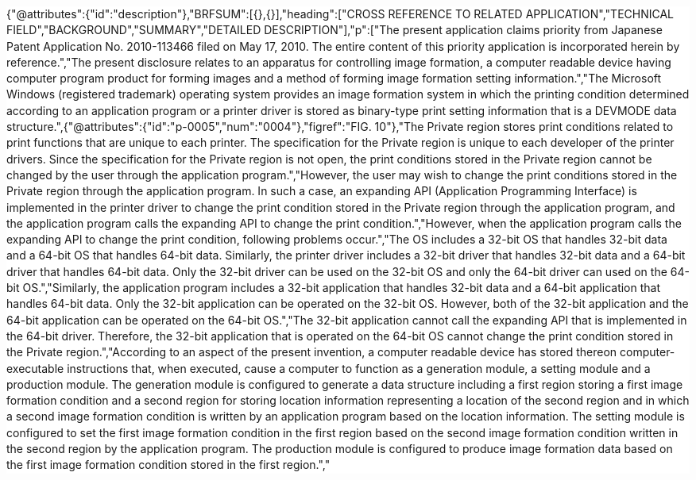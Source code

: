 {"@attributes":{"id":"description"},"BRFSUM":[{},{}],"heading":["CROSS REFERENCE TO RELATED APPLICATION","TECHNICAL FIELD","BACKGROUND","SUMMARY","DETAILED DESCRIPTION"],"p":["The present application claims priority from Japanese Patent Application No. 2010-113466 filed on May 17, 2010. The entire content of this priority application is incorporated herein by reference.","The present disclosure relates to an apparatus for controlling image formation, a computer readable device having computer program product for forming images and a method of forming image formation setting information.","The Microsoft Windows (registered trademark) operating system provides an image formation system in which the printing condition determined according to an application program or a printer driver is stored as binary-type print setting information that is a DEVMODE data structure.",{"@attributes":{"id":"p-0005","num":"0004"},"figref":"FIG. 10"},"The Private region stores print conditions related to print functions that are unique to each printer. The specification for the Private region is unique to each developer of the printer drivers. Since the specification for the Private region is not open, the print conditions stored in the Private region cannot be changed by the user through the application program.","However, the user may wish to change the print conditions stored in the Private region through the application program. In such a case, an expanding API (Application Programming Interface) is implemented in the printer driver to change the print condition stored in the Private region through the application program, and the application program calls the expanding API to change the print condition.","However, when the application program calls the expanding API to change the print condition, following problems occur.","The OS includes a 32-bit OS that handles 32-bit data and a 64-bit OS that handles 64-bit data. Similarly, the printer driver includes a 32-bit driver that handles 32-bit data and a 64-bit driver that handles 64-bit data. Only the 32-bit driver can be used on the 32-bit OS and only the 64-bit driver can used on the 64-bit OS.","Similarly, the application program includes a 32-bit application that handles 32-bit data and a 64-bit application that handles 64-bit data. Only the 32-bit application can be operated on the 32-bit OS. However, both of the 32-bit application and the 64-bit application can be operated on the 64-bit OS.","The 32-bit application cannot call the expanding API that is implemented in the 64-bit driver. Therefore, the 32-bit application that is operated on the 64-bit OS cannot change the print condition stored in the Private region.","According to an aspect of the present invention, a computer readable device has stored thereon computer-executable instructions that, when executed, cause a computer to function as a generation module, a setting module and a production module. The generation module is configured to generate a data structure including a first region storing a first image formation condition and a second region for storing location information representing a location of the second region and in which a second image formation condition is written by an application program based on the location information. The setting module is configured to set the first image formation condition in the first region based on the second image formation condition written in the second region by the application program. The production module is configured to produce image formation data based on the first image formation condition stored in the first region.","